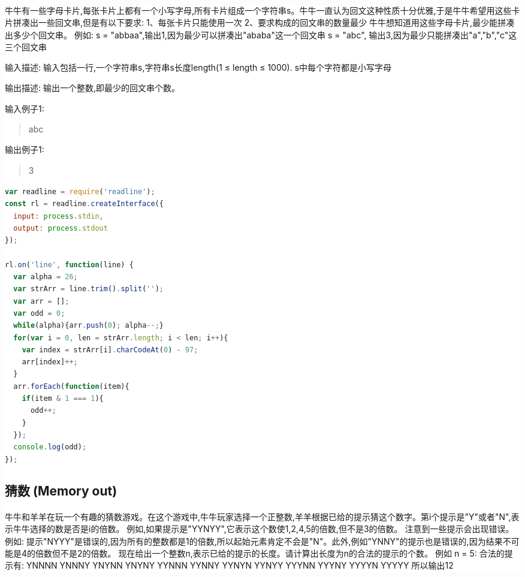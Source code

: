 牛牛有一些字母卡片,每张卡片上都有一个小写字母,所有卡片组成一个字符串s。牛牛一直认为回文这种性质十分优雅,于是牛牛希望用这些卡片拼凑出一些回文串,但是有以下要求:
1、每张卡片只能使用一次
2、要求构成的回文串的数量最少
牛牛想知道用这些字母卡片,最少能拼凑出多少个回文串。
例如: s = "abbaa",输出1,因为最少可以拼凑出"ababa"这一个回文串
s = "abc", 输出3,因为最少只能拼凑出"a","b","c"这三个回文串

输入描述:
输入包括一行,一个字符串s,字符串s长度length(1 ≤ length ≤ 1000).
s中每个字符都是小写字母

输出描述:
输出一个整数,即最少的回文串个数。

输入例子1:
> abc

输出例子1:
> 3

```js
var readline = require('readline');
const rl = readline.createInterface({
  input: process.stdin,
  output: process.stdout
});

rl.on('line', function(line) {
  var alpha = 26;
  var strArr = line.trim().split('');
  var arr = [];
  var odd = 0;
  while(alpha){arr.push(0); alpha--;}
  for(var i = 0, len = strArr.length; i < len; i++){
    var index = strArr[i].charCodeAt(0) - 97;
    arr[index]++;
  }
  arr.forEach(function(item){
    if(item & 1 === 1){
      odd++;
    }
  });
  console.log(odd);
});
```

## 猜数 (Memory out)

牛牛和羊羊在玩一个有趣的猜数游戏。在这个游戏中,牛牛玩家选择一个正整数,羊羊根据已给的提示猜这个数字。第i个提示是"Y"或者"N",表示牛牛选择的数是否是i的倍数。
例如,如果提示是"YYNYY",它表示这个数使1,2,4,5的倍数,但不是3的倍数。
注意到一些提示会出现错误。例如: 提示"NYYY"是错误的,因为所有的整数都是1的倍数,所以起始元素肯定不会是"N"。此外,例如"YNNY"的提示也是错误的,因为结果不可能是4的倍数但不是2的倍数。
现在给出一个整数n,表示已给的提示的长度。请计算出长度为n的合法的提示的个数。
例如 n = 5:
合法的提示有:
YNNNN YNNNY YNYNN YNYNY YYNNN YYNNY
YYNYN YYNYY YYYNN YYYNY YYYYN YYYYY
所以输出12
